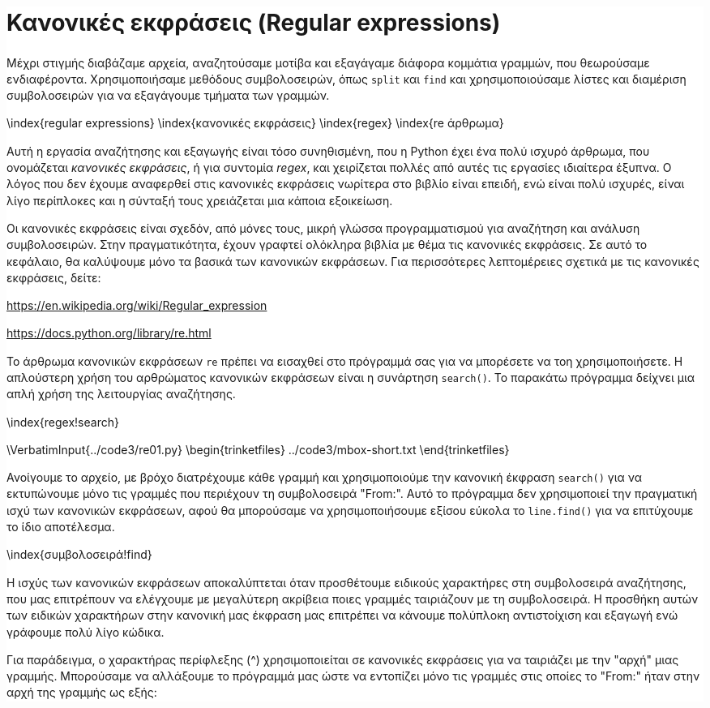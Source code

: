 Κανονικές εκφράσεις (Regular expressions)
=========================================

Μέχρι στιγμής διαβάζαμε αρχεία, αναζητούσαμε μοτίβα και εξαγάγαμε διάφορα
κομμάτια γραμμών, που θεωρούσαμε ενδιαφέροντα. Χρησιμοποιήσαμε μεθόδους
συμβολοσειρών, όπως `split` και `find` και χρησιμοποιούσαμε λίστες και
διαμέριση συμβολοσειρών για να εξαγάγουμε τμήματα των γραμμών.

\index{regular expressions}
\index{κανονικές εκφράσεις}
\index{regex}
\index{re άρθρωμα}

Αυτή η εργασία αναζήτησης και εξαγωγής είναι τόσο συνηθισμένη, που η Python
έχει ένα πολύ ισχυρό άρθρωμα, που ονομάζεται *κανονικές εκφράσεις*, ή για
συντομία *regex*, και χειρίζεται πολλές από αυτές τις εργασίες ιδιαίτερα
έξυπνα. Ο λόγος που δεν έχουμε αναφερθεί στις κανονικές εκφράσεις νωρίτερα στο
βιβλίο είναι επειδή, ενώ είναι πολύ ισχυρές, είναι λίγο περίπλοκες και η
σύνταξή τους χρειάζεται μια κάποια εξοικείωση.

Οι κανονικές εκφράσεις είναι σχεδόν, από μόνες τους, μικρή γλώσσα
προγραμματισμού για αναζήτηση και ανάλυση συμβολοσειρών. Στην πραγματικότητα,
έχουν γραφτεί ολόκληρα βιβλία με θέμα τις κανονικές εκφράσεις. Σε αυτό το
κεφάλαιο, θα καλύψουμε μόνο τα βασικά των κανονικών εκφράσεων. Για περισσότερες
λεπτομέρειες σχετικά με τις κανονικές εκφράσεις, δείτε:

<https://en.wikipedia.org/wiki/Regular_expression>

<https://docs.python.org/library/re.html>

Το άρθρωμα κανονικών εκφράσεων `re` πρέπει να εισαχθεί στο πρόγραμμά σας για
να μπορέσετε να τοη χρησιμοποιήσετε. Η απλούστερη χρήση του αρθρώματος
κανονικών εκφράσεων είναι η συνάρτηση `search()`. Το παρακάτω πρόγραμμα δείχνει
μια απλή χρήση της λειτουργίας αναζήτησης.

\index{regex!search}

\VerbatimInput{../code3/re01.py}
\begin{trinketfiles}
../code3/mbox-short.txt
\end{trinketfiles}

Ανοίγουμε το αρχείο, με βρόχο διατρέχουμε κάθε γραμμή και χρησιμοποιούμε την
κανονική έκφραση `search()` για να εκτυπώνουμε μόνο τις γραμμές που περιέχουν
τη συμβολοσειρά "From:". Αυτό το πρόγραμμα δεν χρησιμοποιεί την πραγματική ισχύ
των κανονικών εκφράσεων, αφού θα μπορούσαμε να χρησιμοποιήσουμε εξίσου εύκολα
το `line.find()` για να επιτύχουμε το ίδιο αποτέλεσμα.

\index{συμβολοσειρά!find}

Η ισχύς των κανονικών εκφράσεων αποκαλύπτεται όταν προσθέτουμε ειδικούς
χαρακτήρες στη συμβολοσειρά αναζήτησης, που μας επιτρέπουν να ελέγχουμε με
μεγαλύτερη ακρίβεια ποιες γραμμές ταιριάζουν με τη συμβολοσειρά. Η προσθήκη
αυτών των ειδικών χαρακτήρων στην κανονική μας έκφραση μας επιτρέπει να κάνουμε
πολύπλοκη αντιστοίχιση και εξαγωγή ενώ γράφουμε πολύ λίγο κώδικα.

Για παράδειγμα, ο χαρακτήρας περίφλεξης (^) χρησιμοποιείται σε κανονικές
εκφράσεις για να ταιριάζει με την "αρχή" μιας γραμμής. Μπορούσαμε να αλλάξουμε
το πρόγραμμά μας ώστε να εντοπίζει μόνο τις γραμμές στις οποίες το "From:" ήταν
στην αρχή της γραμμής ως εξής:

